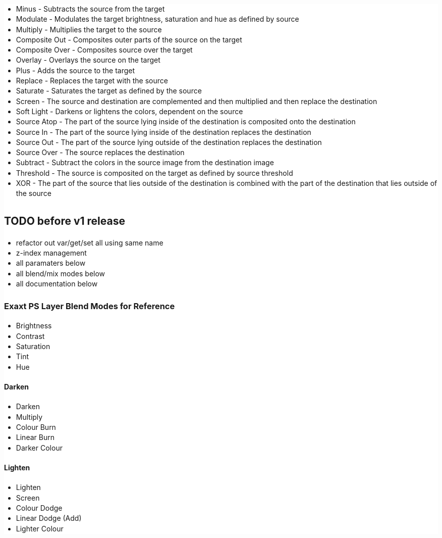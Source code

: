 * Minus - Subtracts the source from the target
* Modulate - Modulates the target brightness, saturation and hue as defined by source
* Multiply - Multiplies the target to the source
* Composite Out - Composites outer parts of the source on the target
* Composite Over - Composites source over the target
* Overlay - Overlays the source on the target
* Plus - Adds the source to the target
* Replace - Replaces the target with the source
* Saturate - Saturates the target as defined by the source
* Screen - The source and destination are complemented and then multiplied and then replace the destination
* Soft Light - Darkens or lightens the colors, dependent on the source
* Source Atop - The part of the source lying inside of the destination is composited onto the destination
* Source In - The part of the source lying inside of the destination replaces the destination
* Source Out - The part of the source lying outside of the destination replaces the destination
* Source Over - The source replaces the destination
* Subtract - Subtract the colors in the source image from the destination image
* Threshold - The source is composited on the target as defined by source threshold
* XOR - The part of the source that lies outside of the destination is combined with the part of the destination that lies outside of the source

## TODO before v1 release

* refactor out var/get/set all using same name
* z-index management
* all paramaters below
* all blend/mix modes below
* all documentation below

### Exaxt PS Layer Blend Modes for Reference

* Brightness
* Contrast
* Saturation
* Tint
* Hue

#### Darken

* Darken
* Multiply
* Colour Burn
* Linear Burn
* Darker Colour

#### Lighten

* Lighten
* Screen
* Colour Dodge
* Linear Dodge (Add)
* Lighter Colour
